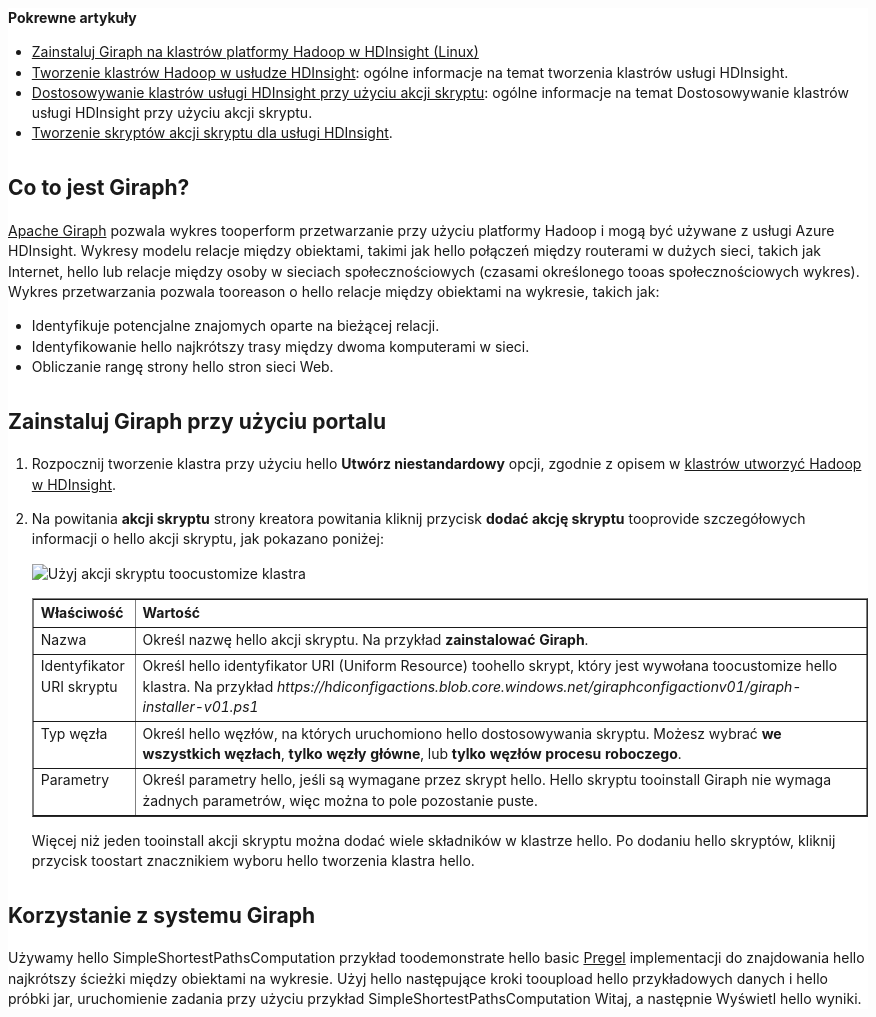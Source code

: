 **Pokrewne artykuły**

* [Zainstaluj Giraph na klastrów platformy Hadoop w HDInsight (Linux)](hdinsight-hadoop-giraph-install-linux.md)
* [Tworzenie klastrów Hadoop w usłudze HDInsight](hdinsight-provision-clusters.md): ogólne informacje na temat tworzenia klastrów usługi HDInsight.
* [Dostosowywanie klastrów usługi HDInsight przy użyciu akcji skryptu][hdinsight-cluster-customize]: ogólne informacje na temat Dostosowywanie klastrów usługi HDInsight przy użyciu akcji skryptu.
* [Tworzenie skryptów akcji skryptu dla usługi HDInsight](hdinsight-hadoop-script-actions.md).

## <a name="what-is-giraph"></a>Co to jest Giraph?
<a href="http://giraph.apache.org/" target="_blank">Apache Giraph</a> pozwala wykres tooperform przetwarzanie przy użyciu platformy Hadoop i mogą być używane z usługi Azure HDInsight. Wykresy modelu relacje między obiektami, takimi jak hello połączeń między routerami w dużych sieci, takich jak Internet, hello lub relacje między osoby w sieciach społecznościowych (czasami określonego tooas społecznościowych wykres). Wykres przetwarzania pozwala tooreason o hello relacje między obiektami na wykresie, takich jak:

* Identyfikuje potencjalne znajomych oparte na bieżącej relacji.
* Identyfikowanie hello najkrótszy trasy między dwoma komputerami w sieci.
* Obliczanie rangę strony hello stron sieci Web.

## <a name="install-giraph-using-portal"></a>Zainstaluj Giraph przy użyciu portalu
1. Rozpocznij tworzenie klastra przy użyciu hello **Utwórz niestandardowy** opcji, zgodnie z opisem w [klastrów utworzyć Hadoop w HDInsight](hdinsight-provision-clusters.md).
2. Na powitania **akcji skryptu** strony kreatora powitania kliknij przycisk **dodać akcję skryptu** tooprovide szczegółowych informacji o hello akcji skryptu, jak pokazano poniżej:

    ![Użyj akcji skryptu toocustomize klastra](./media/hdinsight-hadoop-giraph-install/hdi-script-action-giraph.png "toocustomize akcji skryptu Użyj klastra")

    <table border='1'>
        <tr><th>Właściwość</th><th>Wartość</th></tr>
        <tr><td>Nazwa</td>
            <td>Określ nazwę hello akcji skryptu. Na przykład <b>zainstalować Giraph</b>.</td></tr>
        <tr><td>Identyfikator URI skryptu</td>
            <td>Określ hello identyfikator URI (Uniform Resource) toohello skrypt, który jest wywołana toocustomize hello klastra. Na przykład <i>https://hdiconfigactions.blob.core.windows.net/giraphconfigactionv01/giraph-installer-v01.ps1</i></td></tr>
        <tr><td>Typ węzła</td>
            <td>Określ hello węzłów, na których uruchomiono hello dostosowywania skryptu. Możesz wybrać <b>we wszystkich węzłach</b>, <b>tylko węzły główne</b>, lub <b>tylko węzłów procesu roboczego</b>.
        <tr><td>Parametry</td>
            <td>Określ parametry hello, jeśli są wymagane przez skrypt hello. Hello skryptu tooinstall Giraph nie wymaga żadnych parametrów, więc można to pole pozostanie puste.</td></tr>
    </table>

    Więcej niż jeden tooinstall akcji skryptu można dodać wiele składników w klastrze hello. Po dodaniu hello skryptów, kliknij przycisk toostart znacznikiem wyboru hello tworzenia klastra hello.

## <a name="use-giraph"></a>Korzystanie z systemu Giraph
Używamy hello SimpleShortestPathsComputation przykład toodemonstrate hello basic <a href = "http://people.apache.org/~edwardyoon/documents/pregel.pdf">Pregel</a> implementacji do znajdowania hello najkrótszy ścieżki między obiektami na wykresie. Użyj hello następujące kroki tooupload hello przykładowych danych i hello próbki jar, uruchomienie zadania przy użyciu przykład SimpleShortestPathsComputation Witaj, a następnie Wyświetl hello wyniki.


[tools]: https://github.com/Blackmist/hdinsight-tools
[aps]: http://azure.microsoft.com/documentation/articles/install-configure-powershell/
[powershell-install]: /powershell/azureps-cmdlets-docs
[hdinsight-provision]: hdinsight-provision-clusters.md
[hdinsight-install-r]: hdinsight-hadoop-r-scripts.md
[hdinsight-install-spark]: hdinsight-hadoop-spark-install.md
[hdinsight-cluster-customize]: hdinsight-hadoop-customize-cluster.md
